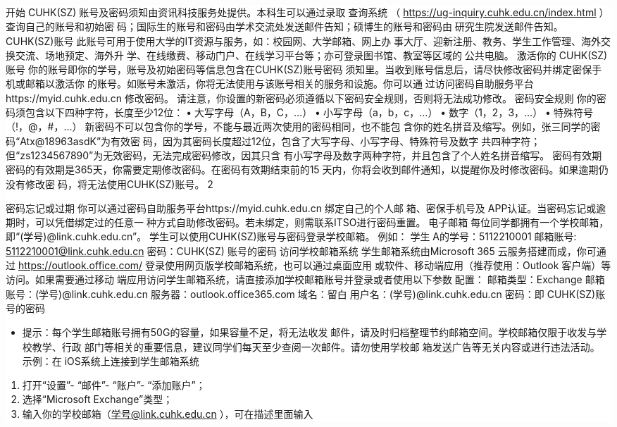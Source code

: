 开始
CUHK(SZ) 账号及密码须知由资讯科技服务处提供。本科生可以通过录取
查询系统 （ https://ug-inquiry.cuhk.edu.cn/index.html ）查询自己的账号和初始密
码；国际生的账号和密码由学术交流处发送邮件告知；硕博生的账号和密码由
研究生院发送邮件告知。
CUHK(SZ)账号
此账号可用于使用大学的IT资源与服务，如：校园网、大学邮箱、网上办
事大厅、迎新注册、教务、学生工作管理、海外交换交流、场地预定、海外升
学、在线缴费、移动门户、在线学习平台等；亦可登录图书馆、教室等区域的
公共电脑。
激活你的 CUHK(SZ)账号
你的账号即你的学号，账号及初始密码等信息包含在CUHK(SZ)账号密码
须知里。当收到账号信息后，请尽快修改密码并绑定密保手机或邮箱以激活你
的账号。如账号未激活，你将无法使用与该账号相关的服务和设施。你可以通
过访问密码自助服务平台https://myid.cuhk.edu.cn 修改密码。
请注意，你设置的新密码必须遵循以下密码安全规则，否则将无法成功修改。
密码安全规则
你的密码须包含以下四种字符，长度至少12位：
• 大写字母（A，B，C，…）
• 小写字母（a，b，c，…）
• 数字（1，2，3，…）
• 特殊符号（!，@，#，…）
新密码不可以包含你的学号，不能与最近两次使用的密码相同，也不能包
含你的姓名拼音及缩写。例如，张三同学的密码“Atx@18963asdK”为有效密
码，因为其密码长度超过12位，包含了大写字母、小写字母、特殊符号及数字
共四种字符；但“zs1234567890”为无效密码，无法完成密码修改，因其只含
有小写字母及数字两种字符，并且包含了个人姓名拼音缩写。
密码有效期
密码的有效期是365天，你需要定期修改密码。在密码有效期结束前的15
天内，你将会收到邮件通知，以提醒你及时修改密码。如果逾期仍没有修改密
码，将无法使用CUHK(SZ)账号。
2

密码忘记或过期
你可以通过密码自助服务平台https://myid.cuhk.edu.cn 绑定自己的个人邮
箱、密保手机号及 APP认证。当密码忘记或逾期时，可以凭借绑定过的任意一
种方式自助修改密码。若未绑定，则需联系ITSO进行密码重置。
电子邮箱
每位同学都拥有一个学校邮箱，即“(学号)@link.cuhk.edu.cn”。
学生可以使用CUHK(SZ)账号与密码登录学校邮箱。
例如：
学生 A的学号：5112210001
邮箱账号: 5112210001@link.cuhk.edu.cn
密码：CUHK(SZ) 账号的密码
访问学校邮箱系统
学生邮箱系统由Microsoft 365 云服务搭建而成，你可通过
https://outlook.office.com/ 登录使用网页版学校邮箱系统，也可以通过桌面应用
或软件、移动端应用（推荐使用：Outlook 客户端）等访问。如果需要通过移动
端应用访问学生邮箱系统，请直接添加学校邮箱账号并登录或者使用以下参数
配置：
邮箱类型：Exchange
邮箱账号：(学号)@link.cuhk.edu.cn
服务器：outlook.office365.com
域名：留白
用户名：(学号)@link.cuhk.edu.cn
密码：即 CUHK(SZ)账号的密码
* 提示：每个学生邮箱账号拥有50G的容量，如果容量不足，将无法收发
邮件，请及时归档整理节约邮箱空间。学校邮箱仅限于收发与学校教学、行政
部门等相关的重要信息，建议同学们每天至少查阅一次邮件。请勿使用学校邮
箱发送广告等无关内容或进行违法活动。
示例：在 iOS系统上连接到学生邮箱系统
1. 打开“设置”- “邮件”- “账户”- “添加账户”；
2. 选择“Microsoft Exchange”类型；
3. 输入你的学校邮箱（学号@link.cuhk.edu.cn ），可在描述里面输入